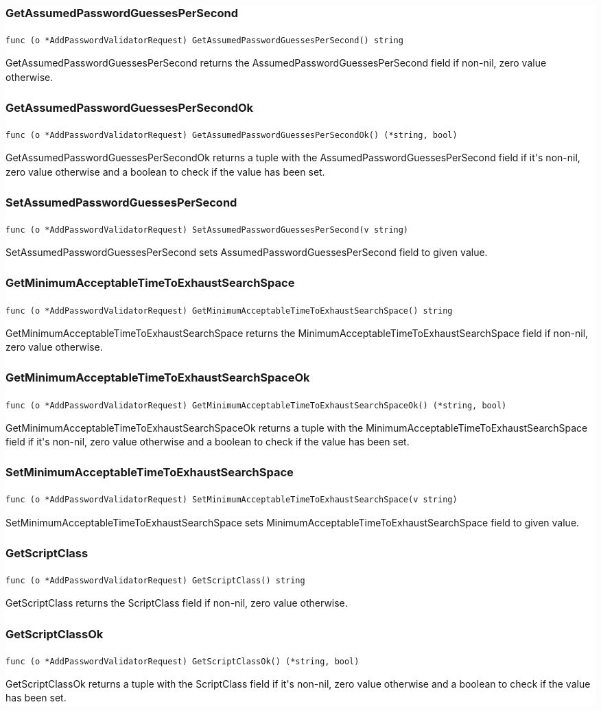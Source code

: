### GetAssumedPasswordGuessesPerSecond

`func (o *AddPasswordValidatorRequest) GetAssumedPasswordGuessesPerSecond() string`

GetAssumedPasswordGuessesPerSecond returns the AssumedPasswordGuessesPerSecond field if non-nil, zero value otherwise.

### GetAssumedPasswordGuessesPerSecondOk

`func (o *AddPasswordValidatorRequest) GetAssumedPasswordGuessesPerSecondOk() (*string, bool)`

GetAssumedPasswordGuessesPerSecondOk returns a tuple with the AssumedPasswordGuessesPerSecond field if it's non-nil, zero value otherwise
and a boolean to check if the value has been set.

### SetAssumedPasswordGuessesPerSecond

`func (o *AddPasswordValidatorRequest) SetAssumedPasswordGuessesPerSecond(v string)`

SetAssumedPasswordGuessesPerSecond sets AssumedPasswordGuessesPerSecond field to given value.


### GetMinimumAcceptableTimeToExhaustSearchSpace

`func (o *AddPasswordValidatorRequest) GetMinimumAcceptableTimeToExhaustSearchSpace() string`

GetMinimumAcceptableTimeToExhaustSearchSpace returns the MinimumAcceptableTimeToExhaustSearchSpace field if non-nil, zero value otherwise.

### GetMinimumAcceptableTimeToExhaustSearchSpaceOk

`func (o *AddPasswordValidatorRequest) GetMinimumAcceptableTimeToExhaustSearchSpaceOk() (*string, bool)`

GetMinimumAcceptableTimeToExhaustSearchSpaceOk returns a tuple with the MinimumAcceptableTimeToExhaustSearchSpace field if it's non-nil, zero value otherwise
and a boolean to check if the value has been set.

### SetMinimumAcceptableTimeToExhaustSearchSpace

`func (o *AddPasswordValidatorRequest) SetMinimumAcceptableTimeToExhaustSearchSpace(v string)`

SetMinimumAcceptableTimeToExhaustSearchSpace sets MinimumAcceptableTimeToExhaustSearchSpace field to given value.


### GetScriptClass

`func (o *AddPasswordValidatorRequest) GetScriptClass() string`

GetScriptClass returns the ScriptClass field if non-nil, zero value otherwise.

### GetScriptClassOk

`func (o *AddPasswordValidatorRequest) GetScriptClassOk() (*string, bool)`

GetScriptClassOk returns a tuple with the ScriptClass field if it's non-nil, zero value otherwise
and a boolean to check if the value has been set.
